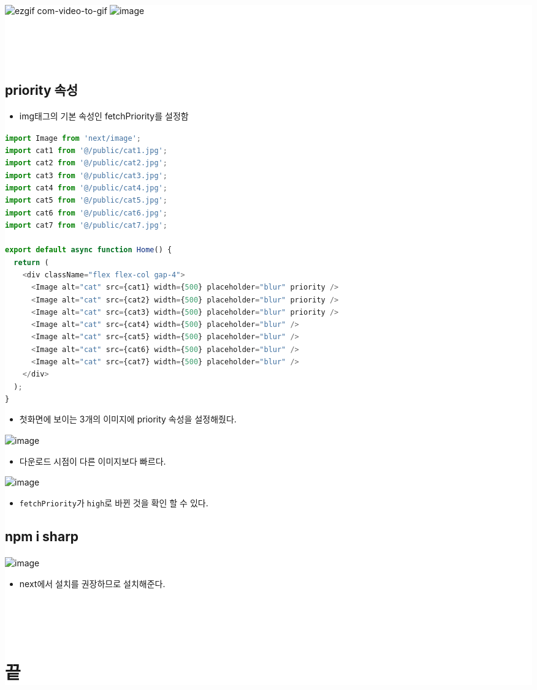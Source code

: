   ![ezgif com-video-to-gif](https://github.com/CS-TeamStudy/CS_Study_for_Interview/assets/87072568/2d5b58a7-4e53-439f-bd3d-d779ebac37fe)
  <img width="996" alt="image" src="https://github.com/CS-TeamStudy/CS_Study_for_Interview/assets/87072568/4ac93e8d-5d33-4f3e-87a6-0fea610c16ce">

<br /><br /><br />

## priority 속성

- img태그의 기본 속성인 fetchPriority를 설정함

```js
import Image from 'next/image';
import cat1 from '@/public/cat1.jpg';
import cat2 from '@/public/cat2.jpg';
import cat3 from '@/public/cat3.jpg';
import cat4 from '@/public/cat4.jpg';
import cat5 from '@/public/cat5.jpg';
import cat6 from '@/public/cat6.jpg';
import cat7 from '@/public/cat7.jpg';

export default async function Home() {
  return (
    <div className="flex flex-col gap-4">
      <Image alt="cat" src={cat1} width={500} placeholder="blur" priority />
      <Image alt="cat" src={cat2} width={500} placeholder="blur" priority />
      <Image alt="cat" src={cat3} width={500} placeholder="blur" priority />
      <Image alt="cat" src={cat4} width={500} placeholder="blur" />
      <Image alt="cat" src={cat5} width={500} placeholder="blur" />
      <Image alt="cat" src={cat6} width={500} placeholder="blur" />
      <Image alt="cat" src={cat7} width={500} placeholder="blur" />
    </div>
  );
}
```

- 첫화면에 보이는 3개의 이미지에 priority 속성을 설정해줬다.

<img width="800" alt="image" src="https://github.com/CS-TeamStudy/CS_Study_for_Interview/assets/87072568/2521ee7d-cc58-4920-a5fd-8ae67dde090b">

- 다운로드 시점이 다른 이미지보다 빠르다.

<img width="800" alt="image" src="https://github.com/CS-TeamStudy/CS_Study_for_Interview/assets/87072568/dd1b0f59-d14f-4c54-ac8c-f7d9a81e1ae7">

- `fetchPriority`가 `high`로 바뀐 것을 확인 할 수 있다.

## npm i sharp

![image](https://github.com/CS-TeamStudy/CS_Study_for_Interview/assets/87072568/6d237c98-b79f-4007-822b-219def473a97)

- next에서 설치를 권장하므로 설치해준다.

<br /><br /><br />

# 끝
